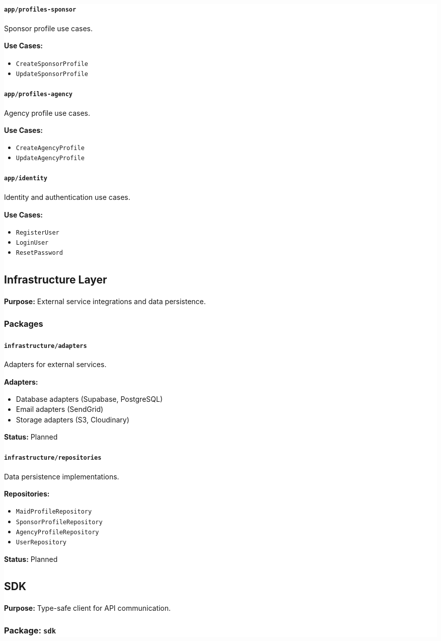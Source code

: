 #### `app/profiles-sponsor`
Sponsor profile use cases.

**Use Cases:**
- `CreateSponsorProfile`
- `UpdateSponsorProfile`

#### `app/profiles-agency`
Agency profile use cases.

**Use Cases:**
- `CreateAgencyProfile`
- `UpdateAgencyProfile`

#### `app/identity`
Identity and authentication use cases.

**Use Cases:**
- `RegisterUser`
- `LoginUser`
- `ResetPassword`

## Infrastructure Layer

**Purpose:** External service integrations and data persistence.

### Packages

#### `infrastructure/adapters`
Adapters for external services.

**Adapters:**
- Database adapters (Supabase, PostgreSQL)
- Email adapters (SendGrid)
- Storage adapters (S3, Cloudinary)

**Status:** Planned

#### `infrastructure/repositories`
Data persistence implementations.

**Repositories:**
- `MaidProfileRepository`
- `SponsorProfileRepository`
- `AgencyProfileRepository`
- `UserRepository`

**Status:** Planned

## SDK

**Purpose:** Type-safe client for API communication.

### Package: `sdk`
